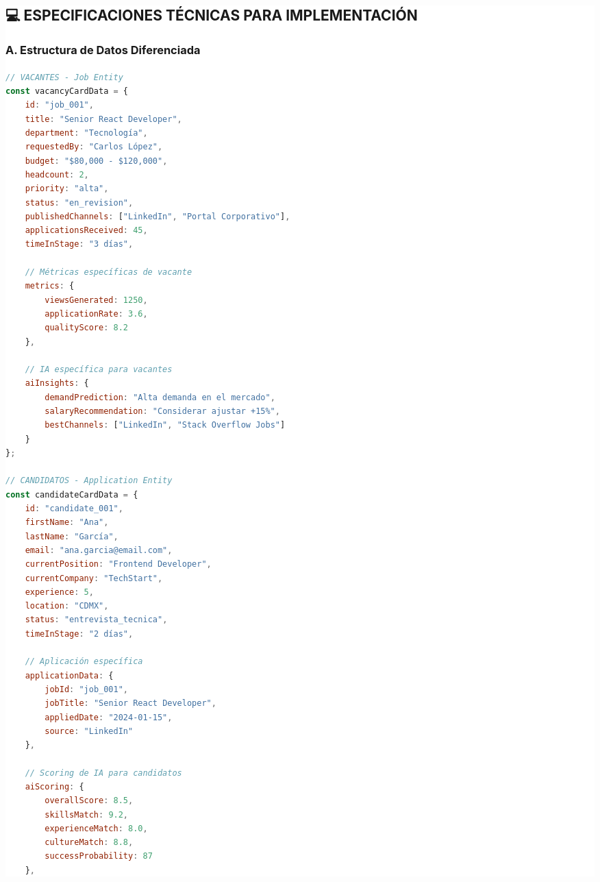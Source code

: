 ## 💻 **ESPECIFICACIONES TÉCNICAS PARA IMPLEMENTACIÓN**

### **A. Estructura de Datos Diferenciada**

```javascript
// VACANTES - Job Entity
const vacancyCardData = {
    id: "job_001",
    title: "Senior React Developer",
    department: "Tecnología", 
    requestedBy: "Carlos López",
    budget: "$80,000 - $120,000",
    headcount: 2,
    priority: "alta",
    status: "en_revision",
    publishedChannels: ["LinkedIn", "Portal Corporativo"],
    applicationsReceived: 45,
    timeInStage: "3 días",
    
    // Métricas específicas de vacante
    metrics: {
        viewsGenerated: 1250,
        applicationRate: 3.6,
        qualityScore: 8.2
    },
    
    // IA específica para vacantes
    aiInsights: {
        demandPrediction: "Alta demanda en el mercado",
        salaryRecommendation: "Considerar ajustar +15%",
        bestChannels: ["LinkedIn", "Stack Overflow Jobs"]
    }
};

// CANDIDATOS - Application Entity  
const candidateCardData = {
    id: "candidate_001",
    firstName: "Ana",
    lastName: "García",
    email: "ana.garcia@email.com",
    currentPosition: "Frontend Developer",
    currentCompany: "TechStart",
    experience: 5,
    location: "CDMX",
    status: "entrevista_tecnica",
    timeInStage: "2 días",
    
    // Aplicación específica
    applicationData: {
        jobId: "job_001",
        jobTitle: "Senior React Developer",
        appliedDate: "2024-01-15",
        source: "LinkedIn"
    },
    
    // Scoring de IA para candidatos
    aiScoring: {
        overallScore: 8.5,
        skillsMatch: 9.2,
        experienceMatch: 8.0,
        cultureMatch: 8.8,
        successProbability: 87
    },
```